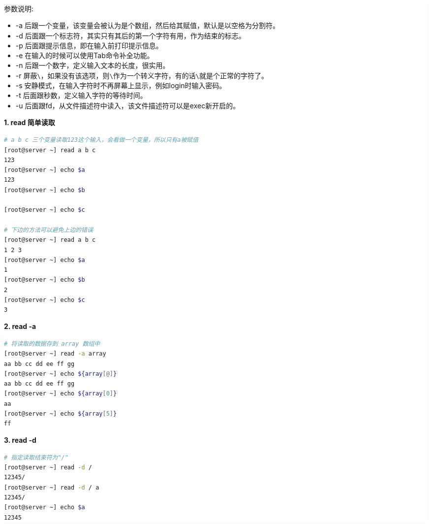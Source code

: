 参数说明:

- -a 后跟一个变量，该变量会被认为是个数组，然后给其赋值，默认是以空格为分割符。
- -d 后面跟一个标志符，其实只有其后的第一个字符有用，作为结束的标志。
- -p 后面跟提示信息，即在输入前打印提示信息。
- -e 在输入的时候可以使用Tab命令补全功能。
- -n 后跟一个数字，定义输入文本的长度，很实用。
- -r 屏蔽`\`，如果没有该选项，则`\`作为一个转义字符，有的话`\`就是个正常的字符了。
- -s 安静模式，在输入字符时不再屏幕上显示，例如login时输入密码。
- -t 后面跟秒数，定义输入字符的等待时间。
- -u 后面跟fd，从文件描述符中读入，该文件描述符可以是exec新开启的。

**1. read 简单读取**

```bash
# a b c 三个变量读取123这个输入，会看做一个变量，所以只有a被赋值
[root@server ~] read a b c
123
[root@server ~] echo $a
123
[root@server ~] echo $b
 
[root@server ~] echo $c
 
# 下边的方法可以避免上边的错误
[root@server ~] read a b c
1 2 3
[root@server ~] echo $a
1
[root@server ~] echo $b
2
[root@server ~] echo $c
3
```

**2. read -a**

```bash
# 将读取的数据存到 array 数组中
[root@server ~] read -a array
aa bb cc dd ee ff gg
[root@server ~] echo ${array[@]}
aa bb cc dd ee ff gg
[root@server ~] echo ${array[0]}
aa
[root@server ~] echo ${array[5]}
ff
```

**3. read -d**

```bash
# 指定读取结束符为"/"
[root@server ~] read -d /
12345/
[root@server ~] read -d / a
12345/
[root@server ~] echo $a
12345
```
